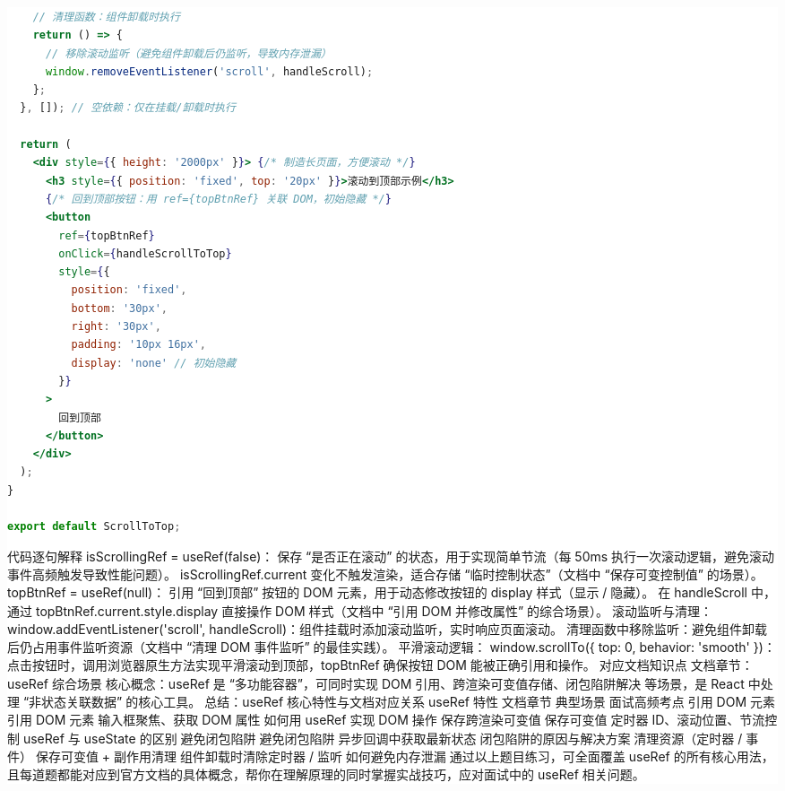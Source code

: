 ```jsx
    // 清理函数：组件卸载时执行
    return () => {
      // 移除滚动监听（避免组件卸载后仍监听，导致内存泄漏）
      window.removeEventListener('scroll', handleScroll);
    };
  }, []); // 空依赖：仅在挂载/卸载时执行

  return (
    <div style={{ height: '2000px' }}> {/* 制造长页面，方便滚动 */}
      <h3 style={{ position: 'fixed', top: '20px' }}>滚动到顶部示例</h3>
      {/* 回到顶部按钮：用 ref={topBtnRef} 关联 DOM，初始隐藏 */}
      <button
        ref={topBtnRef}
        onClick={handleScrollToTop}
        style={{
          position: 'fixed',
          bottom: '30px',
          right: '30px',
          padding: '10px 16px',
          display: 'none' // 初始隐藏
        }}
      >
        回到顶部
      </button>
    </div>
  );
}

export default ScrollToTop;
```
代码逐句解释
isScrollingRef = useRef(false)：
保存 “是否正在滚动” 的状态，用于实现简单节流（每 50ms 执行一次滚动逻辑，避免滚动事件高频触发导致性能问题）。
isScrollingRef.current 变化不触发渲染，适合存储 “临时控制状态”（文档中 “保存可变控制值” 的场景）。
topBtnRef = useRef(null)：
引用 “回到顶部” 按钮的 DOM 元素，用于动态修改按钮的 display 样式（显示 / 隐藏）。
在 handleScroll 中，通过 topBtnRef.current.style.display 直接操作 DOM 样式（文档中 “引用 DOM 并修改属性” 的综合场景）。
滚动监听与清理：
window.addEventListener('scroll', handleScroll)：组件挂载时添加滚动监听，实时响应页面滚动。
清理函数中移除监听：避免组件卸载后仍占用事件监听资源（文档中 “清理 DOM 事件监听” 的最佳实践）。
平滑滚动逻辑：
window.scrollTo({ top: 0, behavior: 'smooth' })：点击按钮时，调用浏览器原生方法实现平滑滚动到顶部，topBtnRef 确保按钮 DOM 能被正确引用和操作。
对应文档知识点
文档章节：useRef 综合场景
核心概念：useRef 是 “多功能容器”，可同时实现 DOM 引用、跨渲染可变值存储、闭包陷阱解决 等场景，是 React 中处理 “非状态关联数据” 的核心工具。
总结：useRef 核心特性与文档对应关系
useRef 特性	文档章节	典型场景	面试高频考点
引用 DOM 元素	引用 DOM 元素	输入框聚焦、获取 DOM 属性	如何用 useRef 实现 DOM 操作
保存跨渲染可变值	保存可变值	定时器 ID、滚动位置、节流控制	useRef 与 useState 的区别
避免闭包陷阱	避免闭包陷阱	异步回调中获取最新状态	闭包陷阱的原因与解决方案
清理资源（定时器 / 事件）	保存可变值 + 副作用清理	组件卸载时清除定时器 / 监听	如何避免内存泄漏
通过以上题目练习，可全面覆盖 useRef 的所有核心用法，且每道题都能对应到官方文档的具体概念，帮你在理解原理的同时掌握实战技巧，应对面试中的 useRef 相关问题。